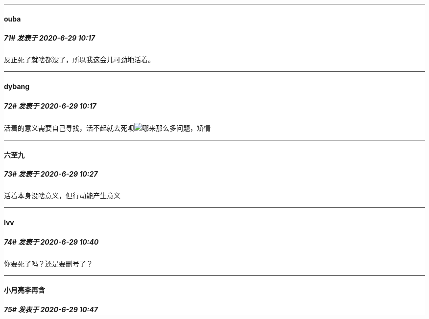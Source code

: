 -----

####  ouba  
##### 71#       发表于 2020-6-29 10:17




反正死了就啥都没了，所以我这会儿可劲地活着。







-----

####  dybang  
##### 72#       发表于 2020-6-29 10:17




活着的意义需要自己寻找，活不起就去死呗<img src="https://static.saraba1st.com/image/smiley/face2017/037.png" referrerpolicy="no-referrer">哪来那么多问题，矫情







-----

####  六至九  
##### 73#       发表于 2020-6-29 10:27




活着本身没啥意义，但行动能产生意义








-----

####  lvv  
##### 74#       发表于 2020-6-29 10:40




你要死了吗？还是要删号了？







-----

####  小月亮李再含  
##### 75#       发表于 2020-6-29 10:47
